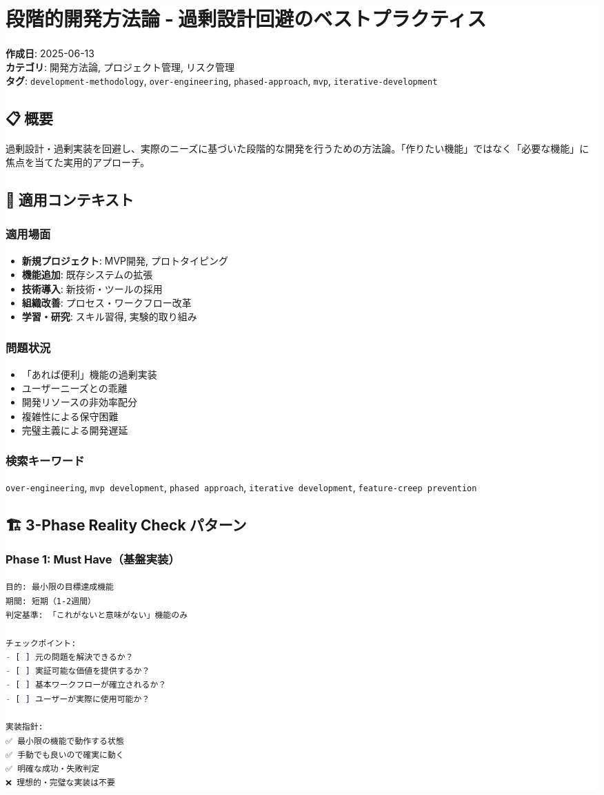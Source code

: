 # 段階的開発方法論 - 過剰設計回避のベストプラクティス

**作成日**: 2025-06-13  
**カテゴリ**: 開発方法論, プロジェクト管理, リスク管理  
**タグ**: `development-methodology`, `over-engineering`, `phased-approach`, `mvp`, `iterative-development`

## 📋 概要

過剰設計・過剰実装を回避し、実際のニーズに基づいた段階的な開発を行うための方法論。「作りたい機能」ではなく「必要な機能」に焦点を当てた実用的アプローチ。

## 🎯 適用コンテキスト

### 適用場面
- **新規プロジェクト**: MVP開発, プロトタイピング
- **機能追加**: 既存システムの拡張
- **技術導入**: 新技術・ツールの採用
- **組織改善**: プロセス・ワークフロー改革
- **学習・研究**: スキル習得, 実験的取り組み

### 問題状況
- 「あれば便利」機能の過剰実装
- ユーザーニーズとの乖離
- 開発リソースの非効率配分
- 複雑性による保守困難
- 完璧主義による開発遅延

### 検索キーワード
`over-engineering`, `mvp development`, `phased approach`, `iterative development`, `feature-creep prevention`

## 🏗️ 3-Phase Reality Check パターン

### Phase 1: Must Have（基盤実装）

```markdown
目的: 最小限の目標達成機能
期間: 短期（1-2週間）
判定基準: 「これがないと意味がない」機能のみ

チェックポイント:
- [ ] 元の問題を解決できるか？
- [ ] 実証可能な価値を提供するか？
- [ ] 基本ワークフローが確立されるか？
- [ ] ユーザーが実際に使用可能か？

実装指針:
✅ 最小限の機能で動作する状態
✅ 手動でも良いので確実に動く
✅ 明確な成功・失敗判定
❌ 理想的・完璧な実装は不要
```
